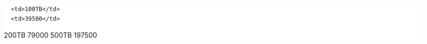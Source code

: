       <td>100TB</td>
      <td>39500</td>
   </tr>
      <td>200TB</td>
      <td>79000</td>
   </tr>
      <td>500TB</td>
      <td>197500</td>
   </tr>
</table>

